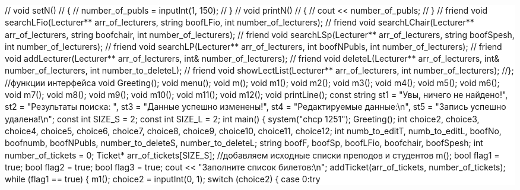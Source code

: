 //	void setN() 
//	{
//		number_of_publs = inputInt(1, 150);
//	}
//	void printN() 
//	{
//		cout << number_of_publs;
//	}
//	friend void searchLFio(Lecturer** arr_of_lecturers, string boofLFio, int number_of_lecturers);
//	friend void searchLChair(Lecturer** arr_of_lecturers, string boofchair, int number_of_lecturers);
//	friend void searchLSp(Lecturer** arr_of_lecturers, string boofSpesh, int number_of_lecturers);
//	friend void searchLP(Lecturer** arr_of_lecturers, int boofNPubls, int number_of_lecturers);
//	friend void addLecturer(Lecturer** arr_of_lecturers, int& number_of_lecturers);
//	friend void deleteL(Lecturer** arr_of_lecturers, int& number_of_lecturers, int number_to_deleteL);
//	friend void showLectList(Lecturer** arr_of_lecturers, int number_of_lecturers);
//};
//функции интерфейса
void Greeting();
void menu();
void m();
void m1();
void m2();
void m3();
void m4();
void m5();
void m6();
void m7();
void m8();
void m9();
void m10();
void m11();
void m12();
void printLine();
const string st1 = "Увы, ничего не найдено!", st2 = "Результаты поиска: ", st3 = "Данные успешно изменены!", st4 = "Редактируемые данные:\n", st5 = "Запись успешно удалена!\n";
const int SIZE_S = 2;
const int SIZE_L = 2;
int main()
{
	system("chcp 1251");
	Greeting();
	int choice2, choice3, choice4, choice5, choice6, choice7, choice8, choice9, choice10, choice11, choice12;
	int numb_to_editT, numb_to_editL, boofNo, boofnumb, boofNPubls, number_to_deleteS, number_to_deleteL;
	string  boofF, boofSp, boofLFio, boofchair, boofSpesh;
	int number_of_tickets = 0;
	Ticket* arr_of_tickets[SIZE_S];
	//добавляем исходные списки преподов и студентов
	m();
	bool flag1 = true;
	bool flag2 = true;
	bool flag3 = true;
	cout << "Заполните список билетов:\n";
	addTicket(arr_of_tickets, number_of_tickets);
	while (flag1 == true)
	{
		m1();
		choice2 = inputInt(0, 1);
		switch (choice2)
		{
		case 0:try